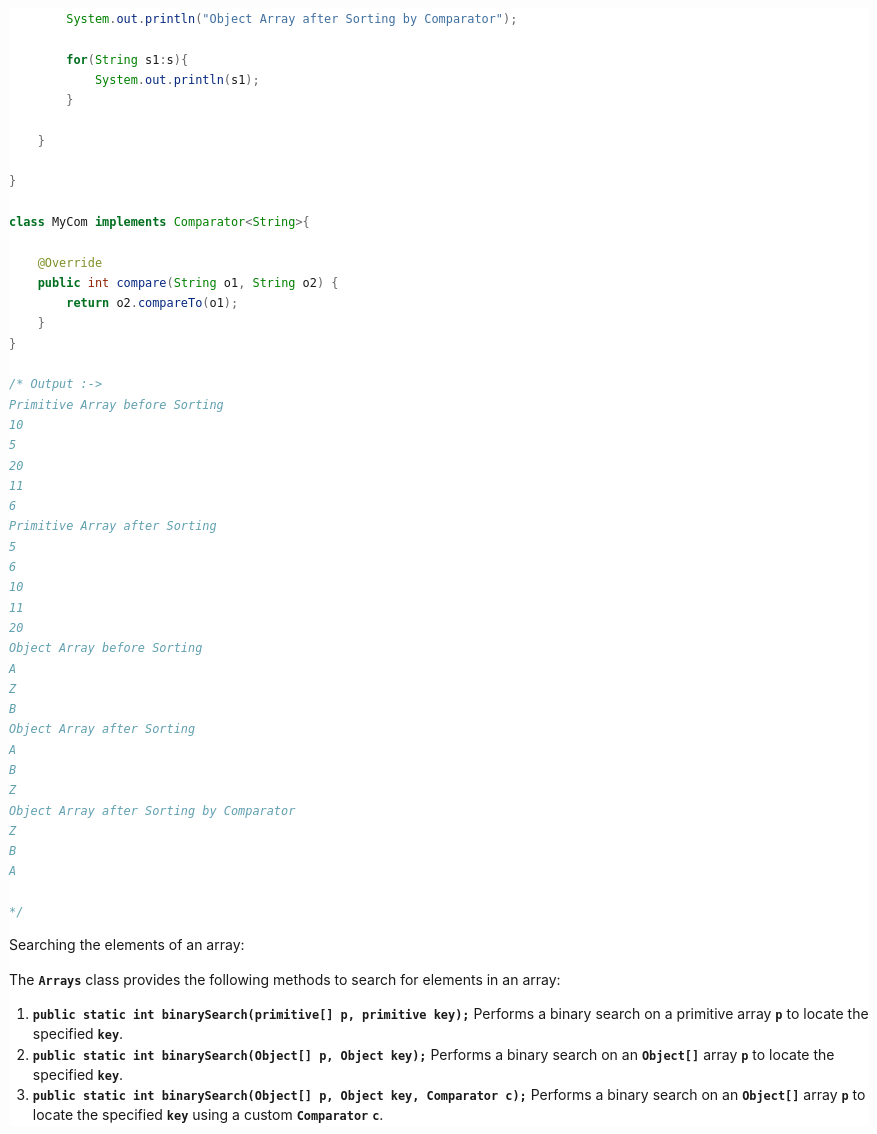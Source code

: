 ```java
        System.out.println("Object Array after Sorting by Comparator");

        for(String s1:s){
            System.out.println(s1);
        }

    }

}

class MyCom implements Comparator<String>{

    @Override
    public int compare(String o1, String o2) {
        return o2.compareTo(o1);
    }
}

/* Output :->
Primitive Array before Sorting
10
5
20
11
6
Primitive Array after Sorting
5
6
10
11
20
Object Array before Sorting
A
Z
B
Object Array after Sorting
A
B
Z
Object Array after Sorting by Comparator
Z
B
A

*/
```

Searching the elements of an array:

The **`Arrays`** class provides the following methods to search for elements in an array:

1. **`public static int binarySearch(primitive[] p, primitive key);`**
   Performs a binary search on a primitive array **`p`** to locate the specified **`key`**.
2. **`public static int binarySearch(Object[] p, Object key);`**
   Performs a binary search on an **`Object[]`** array **`p`** to locate the specified **`key`**.
3. **`public static int binarySearch(Object[] p, Object key, Comparator c);`**
   Performs a binary search on an **`Object[]`** array **`p`** to locate the specified **`key`** using a custom **`Comparator`** **`c`**.
